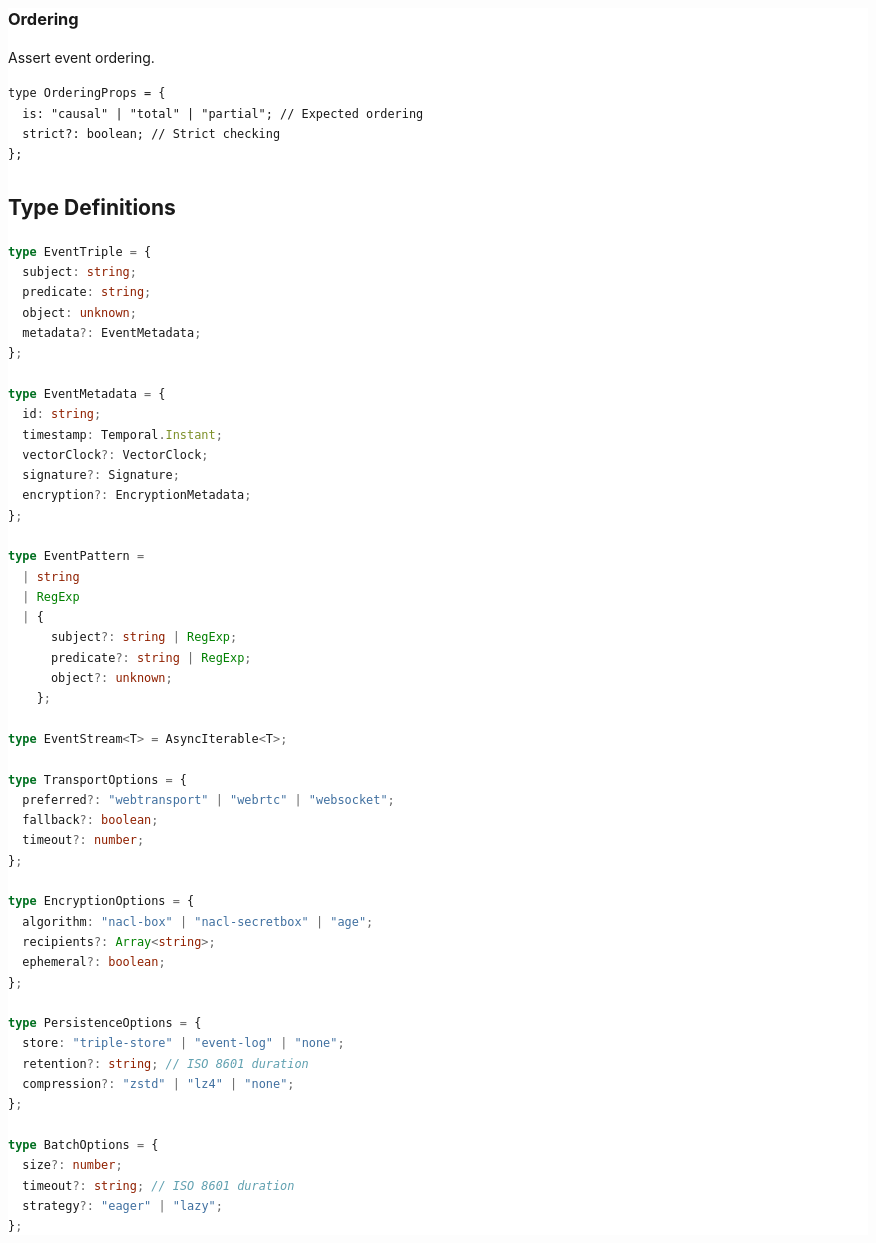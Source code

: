 ### Ordering

Assert event ordering.

```tsx
type OrderingProps = {
  is: "causal" | "total" | "partial"; // Expected ordering
  strict?: boolean; // Strict checking
};
```

## Type Definitions

```typescript
type EventTriple = {
  subject: string;
  predicate: string;
  object: unknown;
  metadata?: EventMetadata;
};

type EventMetadata = {
  id: string;
  timestamp: Temporal.Instant;
  vectorClock?: VectorClock;
  signature?: Signature;
  encryption?: EncryptionMetadata;
};

type EventPattern =
  | string
  | RegExp
  | {
      subject?: string | RegExp;
      predicate?: string | RegExp;
      object?: unknown;
    };

type EventStream<T> = AsyncIterable<T>;

type TransportOptions = {
  preferred?: "webtransport" | "webrtc" | "websocket";
  fallback?: boolean;
  timeout?: number;
};

type EncryptionOptions = {
  algorithm: "nacl-box" | "nacl-secretbox" | "age";
  recipients?: Array<string>;
  ephemeral?: boolean;
};

type PersistenceOptions = {
  store: "triple-store" | "event-log" | "none";
  retention?: string; // ISO 8601 duration
  compression?: "zstd" | "lz4" | "none";
};

type BatchOptions = {
  size?: number;
  timeout?: string; // ISO 8601 duration
  strategy?: "eager" | "lazy";
};

```